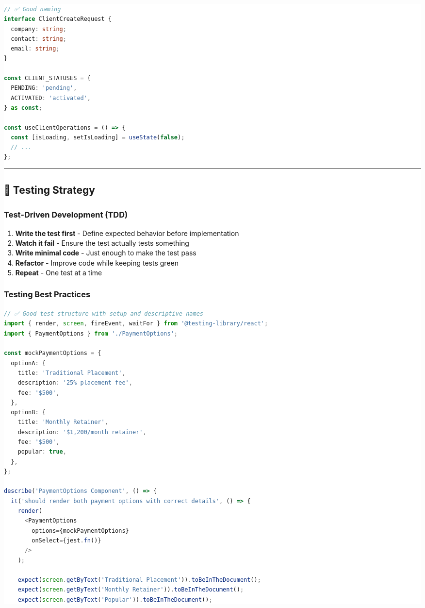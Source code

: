 ```typescript
// ✅ Good naming
interface ClientCreateRequest {
  company: string;
  contact: string;
  email: string;
}

const CLIENT_STATUSES = {
  PENDING: 'pending',
  ACTIVATED: 'activated',
} as const;

const useClientOperations = () => {
  const [isLoading, setIsLoading] = useState(false);
  // ...
};
```

---

## 🧪 Testing Strategy

### Test-Driven Development (TDD)

1. **Write the test first** - Define expected behavior before implementation
2. **Watch it fail** - Ensure the test actually tests something  
3. **Write minimal code** - Just enough to make the test pass
4. **Refactor** - Improve code while keeping tests green
5. **Repeat** - One test at a time

### Testing Best Practices

```typescript
// ✅ Good test structure with setup and descriptive names
import { render, screen, fireEvent, waitFor } from '@testing-library/react';
import { PaymentOptions } from './PaymentOptions';

const mockPaymentOptions = {
  optionA: {
    title: 'Traditional Placement',
    description: '25% placement fee',
    fee: '$500',
  },
  optionB: {
    title: 'Monthly Retainer',
    description: '$1,200/month retainer',
    fee: '$500',
    popular: true,
  },
};

describe('PaymentOptions Component', () => {
  it('should render both payment options with correct details', () => {
    render(
      <PaymentOptions 
        options={mockPaymentOptions} 
        onSelect={jest.fn()} 
      />
    );

    expect(screen.getByText('Traditional Placement')).toBeInTheDocument();
    expect(screen.getByText('Monthly Retainer')).toBeInTheDocument();
    expect(screen.getByText('Popular')).toBeInTheDocument();
```